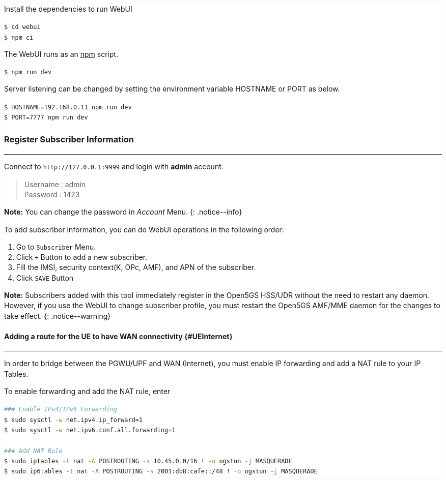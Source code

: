 Install the dependencies to run WebUI

```bash
$ cd webui
$ npm ci
```

The WebUI runs as an [npm](https://www.npmjs.com/) script.

```bash
$ npm run dev
```

Server listening can be changed by setting the environment variable HOSTNAME or PORT as below.

```bash
$ HOSTNAME=192.168.0.11 npm run dev
$ PORT=7777 npm run dev
```

### Register Subscriber Information
---

Connect to `http://127.0.0.1:9999` and login with **admin** account.

> Username : admin  
> Password : 1423

**Note:**
You can change the password in _Account_ Menu.
{: .notice--info}

To add subscriber information, you can do WebUI operations in the following order:

  1. Go to `Subscriber` Menu.
  2. Click `+` Button to add a new subscriber.
  3. Fill the IMSI, security context(K, OPc, AMF), and APN of the subscriber.
  4. Click `SAVE` Button

**Note:** Subscribers added with this tool immediately register in the Open5GS HSS/UDR without the need to restart any daemon. However, if you use the WebUI to change subscriber profile, you must restart the Open5GS AMF/MME daemon for the changes to take effect.
{: .notice--warning}

#### Adding a route for the UE to have WAN connectivity {#UEInternet}
---

In order to bridge between the PGWU/UPF and WAN (Internet), you must enable IP forwarding and add a NAT rule to your IP Tables.

To enable forwarding and add the NAT rule, enter
```bash
### Enable IPv4/IPv6 Forwarding
$ sudo sysctl -w net.ipv4.ip_forward=1
$ sudo sysctl -w net.ipv6.conf.all.forwarding=1

### Add NAT Rule
$ sudo iptables -t nat -A POSTROUTING -s 10.45.0.0/16 ! -o ogstun -j MASQUERADE
$ sudo ip6tables -t nat -A POSTROUTING -s 2001:db8:cafe::/48 ! -o ogstun -j MASQUERADE
```

